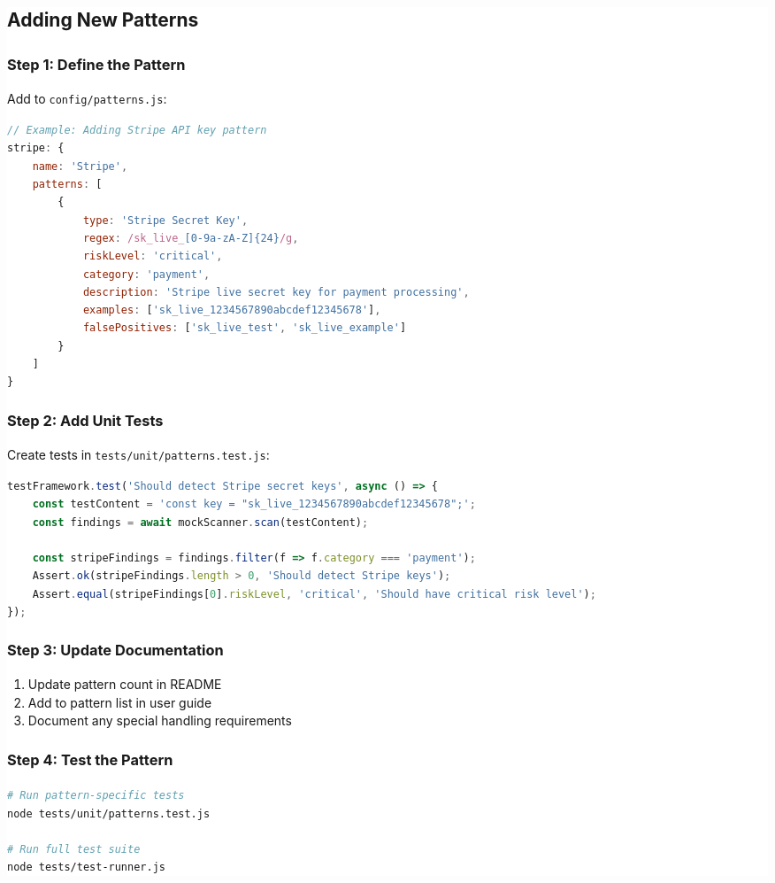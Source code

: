 ## Adding New Patterns

### Step 1: Define the Pattern

Add to `config/patterns.js`:

```javascript
// Example: Adding Stripe API key pattern
stripe: {
    name: 'Stripe',
    patterns: [
        {
            type: 'Stripe Secret Key',
            regex: /sk_live_[0-9a-zA-Z]{24}/g,
            riskLevel: 'critical',
            category: 'payment',
            description: 'Stripe live secret key for payment processing',
            examples: ['sk_live_1234567890abcdef12345678'],
            falsePositives: ['sk_live_test', 'sk_live_example']
        }
    ]
}
```

### Step 2: Add Unit Tests

Create tests in `tests/unit/patterns.test.js`:

```javascript
testFramework.test('Should detect Stripe secret keys', async () => {
    const testContent = 'const key = "sk_live_1234567890abcdef12345678";';
    const findings = await mockScanner.scan(testContent);
    
    const stripeFindings = findings.filter(f => f.category === 'payment');
    Assert.ok(stripeFindings.length > 0, 'Should detect Stripe keys');
    Assert.equal(stripeFindings[0].riskLevel, 'critical', 'Should have critical risk level');
});
```

### Step 3: Update Documentation

1. Update pattern count in README
2. Add to pattern list in user guide
3. Document any special handling requirements

### Step 4: Test the Pattern

```bash
# Run pattern-specific tests
node tests/unit/patterns.test.js

# Run full test suite
node tests/test-runner.js
```
